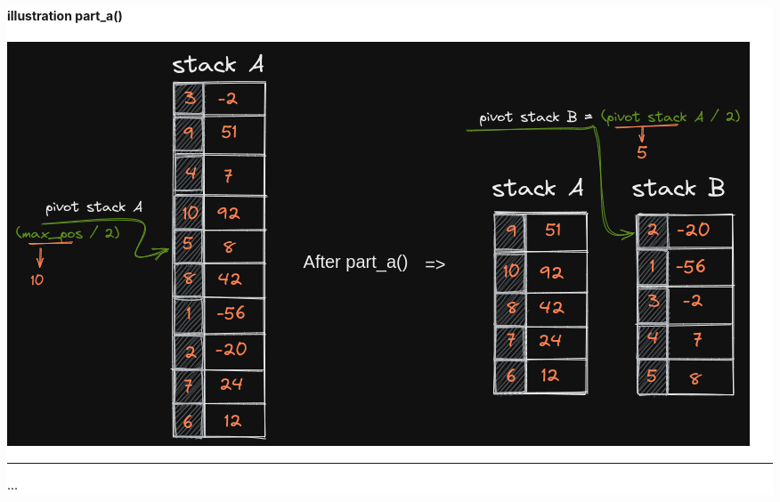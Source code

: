 #### illustration part_a()
![Alt text](https://github.com/Jud42/push_swap/blob/main/.png/Illustration%20part_a%20pivot.png?raw=true)
___
...
